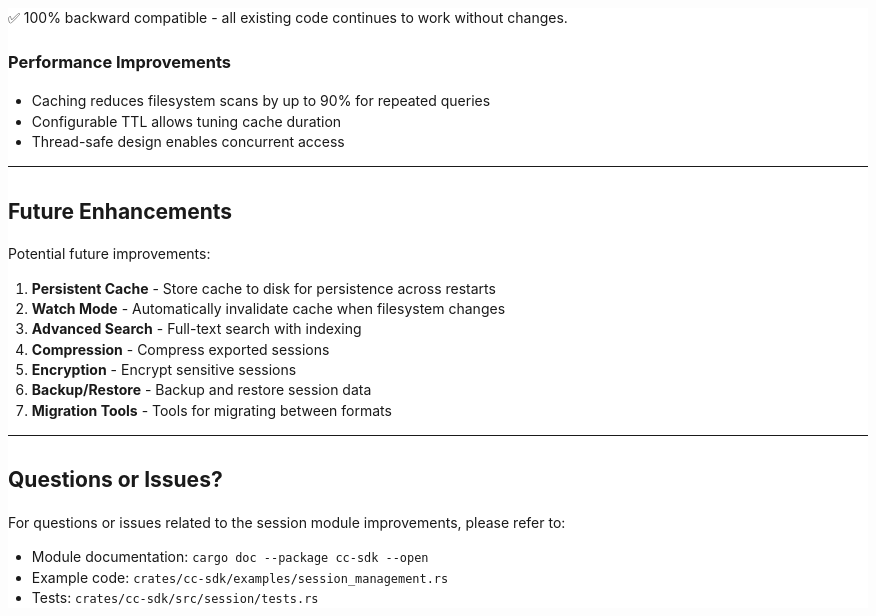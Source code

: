 ✅ 100% backward compatible - all existing code continues to work without changes.

### Performance Improvements

- Caching reduces filesystem scans by up to 90% for repeated queries
- Configurable TTL allows tuning cache duration
- Thread-safe design enables concurrent access

---

## Future Enhancements

Potential future improvements:

1. **Persistent Cache** - Store cache to disk for persistence across restarts
2. **Watch Mode** - Automatically invalidate cache when filesystem changes
3. **Advanced Search** - Full-text search with indexing
4. **Compression** - Compress exported sessions
5. **Encryption** - Encrypt sensitive sessions
6. **Backup/Restore** - Backup and restore session data
7. **Migration Tools** - Tools for migrating between formats

---

## Questions or Issues?

For questions or issues related to the session module improvements, please refer to:
- Module documentation: `cargo doc --package cc-sdk --open`
- Example code: `crates/cc-sdk/examples/session_management.rs`
- Tests: `crates/cc-sdk/src/session/tests.rs`
